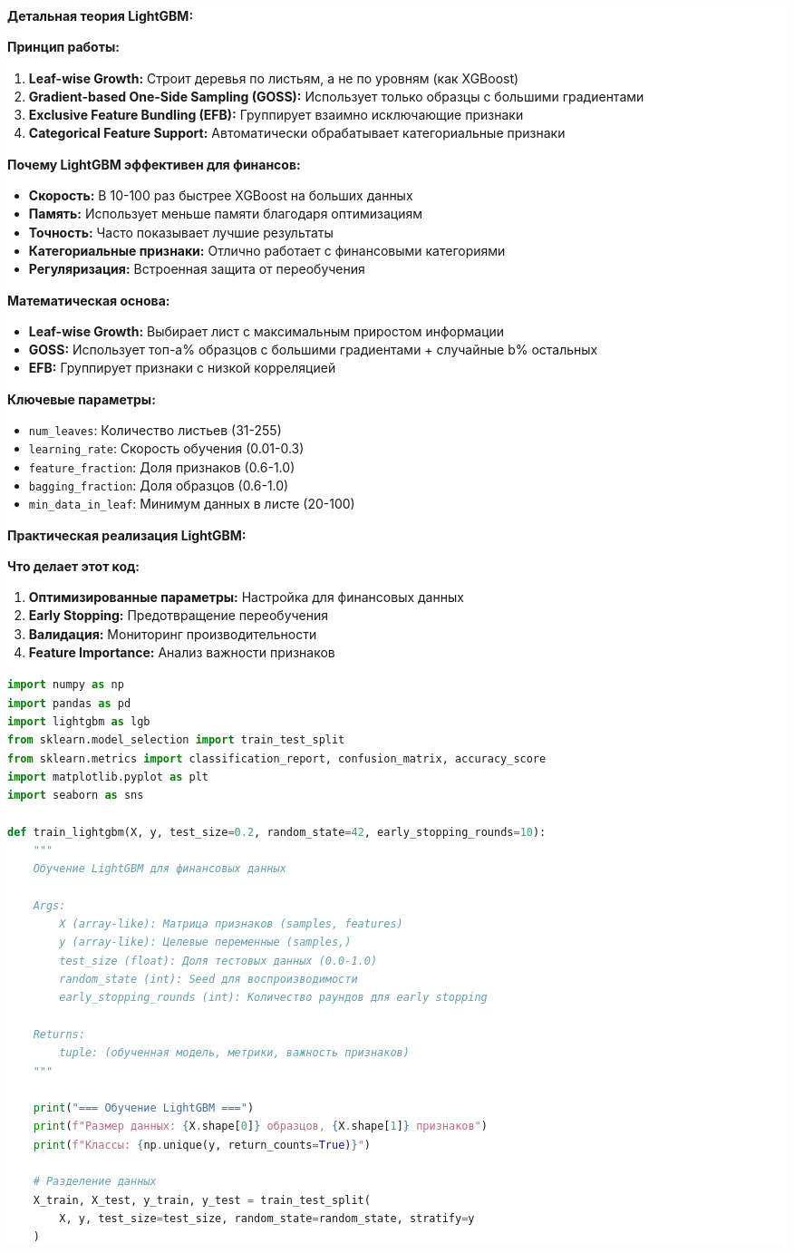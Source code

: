 **Детальная теория LightGBM:**

**Принцип работы:**
1. **Leaf-wise Growth:** Строит деревья по листьям, а не по уровням (как XGBoost)
2. **Gradient-based One-Side Sampling (GOSS):** Использует только образцы с большими градиентами
3. **Exclusive Feature Bundling (EFB):** Группирует взаимно исключающие признаки
4. **Categorical Feature Support:** Автоматически обрабатывает категориальные признаки

**Почему LightGBM эффективен для финансов:**
- **Скорость:** В 10-100 раз быстрее XGBoost на больших данных
- **Память:** Использует меньше памяти благодаря оптимизациям
- **Точность:** Часто показывает лучшие результаты
- **Категориальные признаки:** Отлично работает с финансовыми категориями
- **Регуляризация:** Встроенная защита от переобучения

**Математическая основа:**
- **Leaf-wise Growth:** Выбирает лист с максимальным приростом информации
- **GOSS:** Использует топ-a% образцов с большими градиентами + случайные b% остальных
- **EFB:** Группирует признаки с низкой корреляцией

**Ключевые параметры:**
- `num_leaves`: Количество листьев (31-255)
- `learning_rate`: Скорость обучения (0.01-0.3)
- `feature_fraction`: Доля признаков (0.6-1.0)
- `bagging_fraction`: Доля образцов (0.6-1.0)
- `min_data_in_leaf`: Минимум данных в листе (20-100)

**Практическая реализация LightGBM:**

**Что делает этот код:**
1. **Оптимизированные параметры:** Настройка для финансовых данных
2. **Early Stopping:** Предотвращение переобучения
3. **Валидация:** Мониторинг производительности
4. **Feature Importance:** Анализ важности признаков

```python
import numpy as np
import pandas as pd
import lightgbm as lgb
from sklearn.model_selection import train_test_split
from sklearn.metrics import classification_report, confusion_matrix, accuracy_score
import matplotlib.pyplot as plt
import seaborn as sns

def train_lightgbm(X, y, test_size=0.2, random_state=42, early_stopping_rounds=10):
    """
    Обучение LightGBM для финансовых данных
    
    Args:
        X (array-like): Матрица признаков (samples, features)
        y (array-like): Целевые переменные (samples,)
        test_size (float): Доля тестовых данных (0.0-1.0)
        random_state (int): Seed для воспроизводимости
        early_stopping_rounds (int): Количество раундов для early stopping
    
    Returns:
        tuple: (обученная модель, метрики, важность признаков)
    """
    
    print("=== Обучение LightGBM ===")
    print(f"Размер данных: {X.shape[0]} образцов, {X.shape[1]} признаков")
    print(f"Классы: {np.unique(y, return_counts=True)}")
    
    # Разделение данных
    X_train, X_test, y_train, y_test = train_test_split(
        X, y, test_size=test_size, random_state=random_state, stratify=y
    )
```